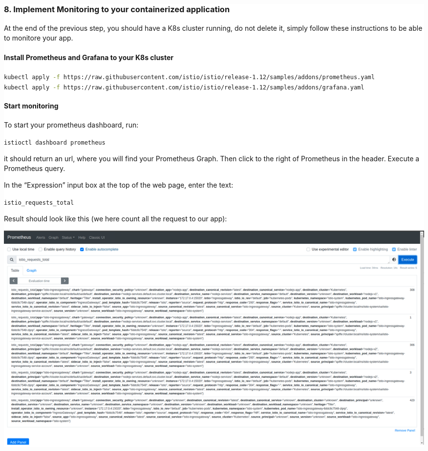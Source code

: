     
### 8. Implement Monitoring to your containerized application
At the end of the previous step, you should have a K8s cluster running, do not delete it, simply follow these instructions to be able to monitore your app.

#### Install Prometheus and Grafana to your K8s cluster

```bash
kubectl apply -f https://raw.githubusercontent.com/istio/istio/release-1.12/samples/addons/prometheus.yaml
kubectl apply -f https://raw.githubusercontent.com/istio/istio/release-1.12/samples/addons/grafana.yaml
```
#### Start monitoring

To start your prometheus dashboard, run:
```bash
istioctl dashboard prometheus
```
it should return an url, where you will find your Prometheus Graph.
Then click to the right of Prometheus in the header.
Execute a Prometheus query.

In the “Expression” input box at the top of the web page, enter the text:
```bash
istio_requests_total
```

Result should look like this (we here count all the request to our app):

![Prometheus_dashboard](images/Prometheus_dashboard.png)  
